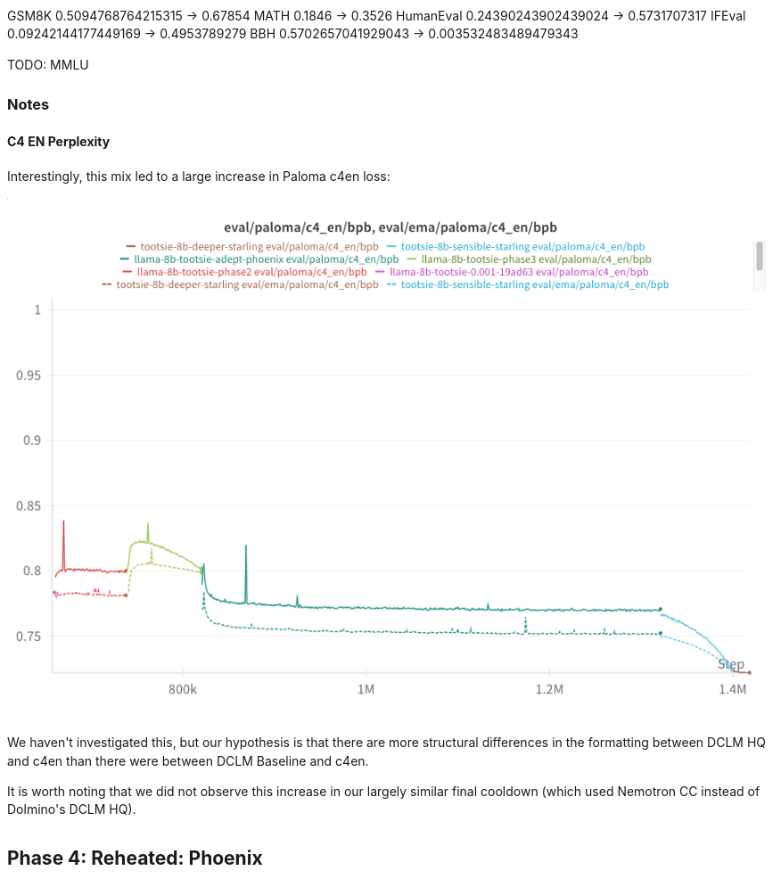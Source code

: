 GSM8K 0.5094768764215315 -> 0.67854
MATH 0.1846 -> 0.3526
HumanEval 0.24390243902439024 -> 0.5731707317
IFEval 0.09242144177449169 -> 0.4953789279
BBH 0.5702657041929043 -> 0.003532483489479343

TODO: MMLU

### Notes

#### C4 EN Perplexity

Interestingly, this mix led to a large increase in Paloma c4en loss:

![embed](../images/tootsie-8b-ema-gap.png)

We haven't investigated this, but our hypothesis is that there are more structural differences in the formatting between DCLM HQ and c4en than there were between DCLM Baseline and c4en.

It is worth noting that we did not observe this increase in our largely similar final cooldown (which used Nemotron CC instead of Dolmino's DCLM HQ).


## Phase 4: Reheated: Phoenix
